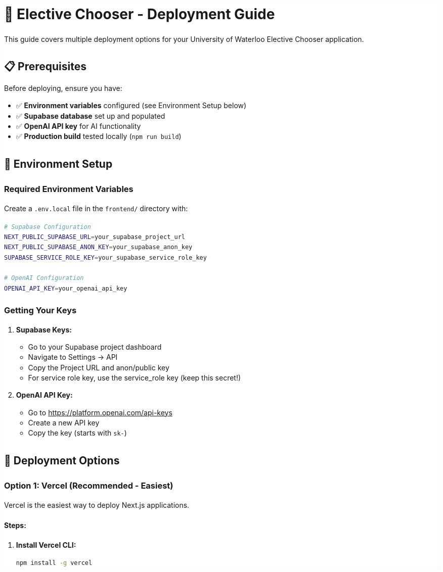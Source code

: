# 🚀 Elective Chooser - Deployment Guide

This guide covers multiple deployment options for your University of Waterloo Elective Chooser application.

## 📋 Prerequisites

Before deploying, ensure you have:
- ✅ **Environment variables** configured (see Environment Setup below)
- ✅ **Supabase database** set up and populated
- ✅ **OpenAI API key** for AI functionality
- ✅ **Production build** tested locally (`npm run build`)

## 🔧 Environment Setup

### Required Environment Variables

Create a `.env.local` file in the `frontend/` directory with:

```bash
# Supabase Configuration
NEXT_PUBLIC_SUPABASE_URL=your_supabase_project_url
NEXT_PUBLIC_SUPABASE_ANON_KEY=your_supabase_anon_key
SUPABASE_SERVICE_ROLE_KEY=your_supabase_service_role_key

# OpenAI Configuration
OPENAI_API_KEY=your_openai_api_key
```

### Getting Your Keys

1. **Supabase Keys:**
   - Go to your Supabase project dashboard
   - Navigate to Settings → API
   - Copy the Project URL and anon/public key
   - For service role key, use the service_role key (keep this secret!)

2. **OpenAI API Key:**
   - Go to https://platform.openai.com/api-keys
   - Create a new API key
   - Copy the key (starts with `sk-`)

## 🚀 Deployment Options

### Option 1: Vercel (Recommended - Easiest)

Vercel is the easiest way to deploy Next.js applications.

#### Steps:

1. **Install Vercel CLI:**
   ```bash
   npm install -g vercel
   ```
